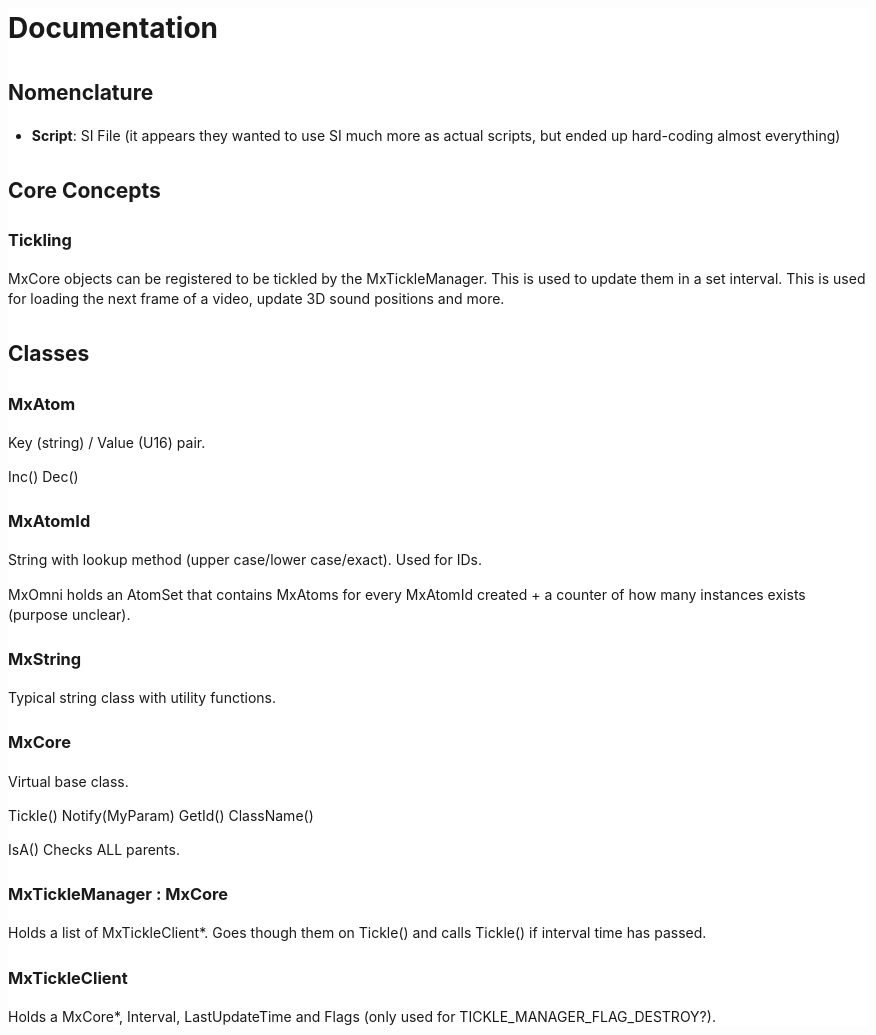 # Documentation

## Nomenclature
- **Script**: SI File (it appears they wanted to use SI much more as actual scripts, but ended up hard-coding almost everything)

## Core Concepts

### Tickling

MxCore objects can be registered to be tickled by the MxTickleManager. This is used to update them in a set interval. This is used for loading the next frame of a video, update 3D sound positions and more.

## Classes

### MxAtom
Key (string) / Value (U16) pair.

Inc()
Dec()

### MxAtomId
String with lookup method (upper case/lower case/exact). Used for IDs.

MxOmni holds an AtomSet that contains MxAtoms for every MxAtomId created + a counter of how many instances exists (purpose unclear).

### MxString
Typical string class with utility functions.

### MxCore
Virtual base class.

Tickle()
Notify(MyParam)
GetId()
ClassName()

IsA()
Checks ALL parents.

### MxTickleManager : MxCore
Holds a list of MxTickleClient*. Goes though them on Tickle() and calls Tickle() if interval time has passed.

### MxTickleClient
Holds a MxCore*, Interval, LastUpdateTime and Flags (only used for TICKLE_MANAGER_FLAG_DESTROY?).
